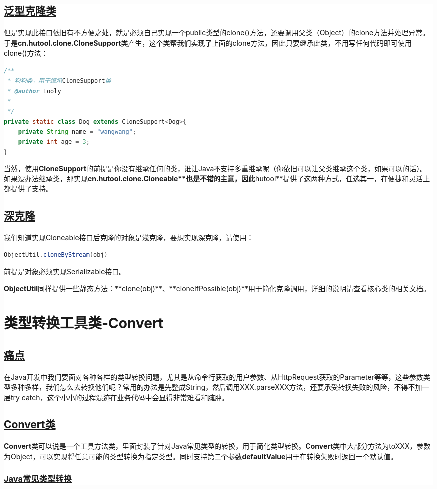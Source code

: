 ```java
```

## [泛型克隆类](https://www.hutool.cn/docs/#/core/克隆/支持泛型的克隆接口和克隆类?id=泛型克隆类)

但是实现此接口依旧有不方便之处，就是必须自己实现一个public类型的clone()方法，还要调用父类（Object）的clone方法并处理异常。于是**cn.hutool.clone.CloneSupport**类产生，这个类帮我们实现了上面的clone方法，因此只要继承此类，不用写任何代码即可使用clone()方法：

```java
/**
 * 狗狗类，用于继承CloneSupport类
 * @author Looly
 *
 */
private static class Dog extends CloneSupport<Dog>{
    private String name = "wangwang";
    private int age = 3;
}
```

当然，使用**CloneSupport**的前提是你没有继承任何的类，谁让Java不支持多重继承呢（你依旧可以让父类继承这个类，如果可以的话）。如果没办法继承类，那实现**cn.hutool.clone.Cloneable\**也是不错的主意，因此**hutool**提供了这两种方式，任选其一，在便捷和灵活上都提供了支持。

## [深克隆](https://www.hutool.cn/docs/#/core/克隆/支持泛型的克隆接口和克隆类?id=深克隆)

我们知道实现Cloneable接口后克隆的对象是浅克隆，要想实现深克隆，请使用：

```java
ObjectUtil.cloneByStream(obj)
```

前提是对象必须实现Serializable接口。

**ObjectUtil**同样提供一些静态方法：**clone(obj)\**、**cloneIfPossible(obj)**用于简化克隆调用，详细的说明请查看核心类的相关文档。



# 类型转换工具类-Convert

## [痛点](https://www.hutool.cn/docs/#/core/类型转换/类型转换工具类-Convert?id=痛点)

在Java开发中我们要面对各种各样的类型转换问题，尤其是从命令行获取的用户参数、从HttpRequest获取的Parameter等等，这些参数类型多种多样，我们怎么去转换他们呢？常用的办法是先整成String，然后调用XXX.parseXXX方法，还要承受转换失败的风险，不得不加一层try catch，这个小小的过程混迹在业务代码中会显得非常难看和臃肿。

## [Convert类](https://www.hutool.cn/docs/#/core/类型转换/类型转换工具类-Convert?id=convert类)

**Convert**类可以说是一个工具方法类，里面封装了针对Java常见类型的转换，用于简化类型转换。**Convert**类中大部分方法为toXXX，参数为Object，可以实现将任意可能的类型转换为指定类型。同时支持第二个参数**defaultValue**用于在转换失败时返回一个默认值。

### [Java常见类型转换](https://www.hutool.cn/docs/#/core/类型转换/类型转换工具类-Convert?id=java常见类型转换)
